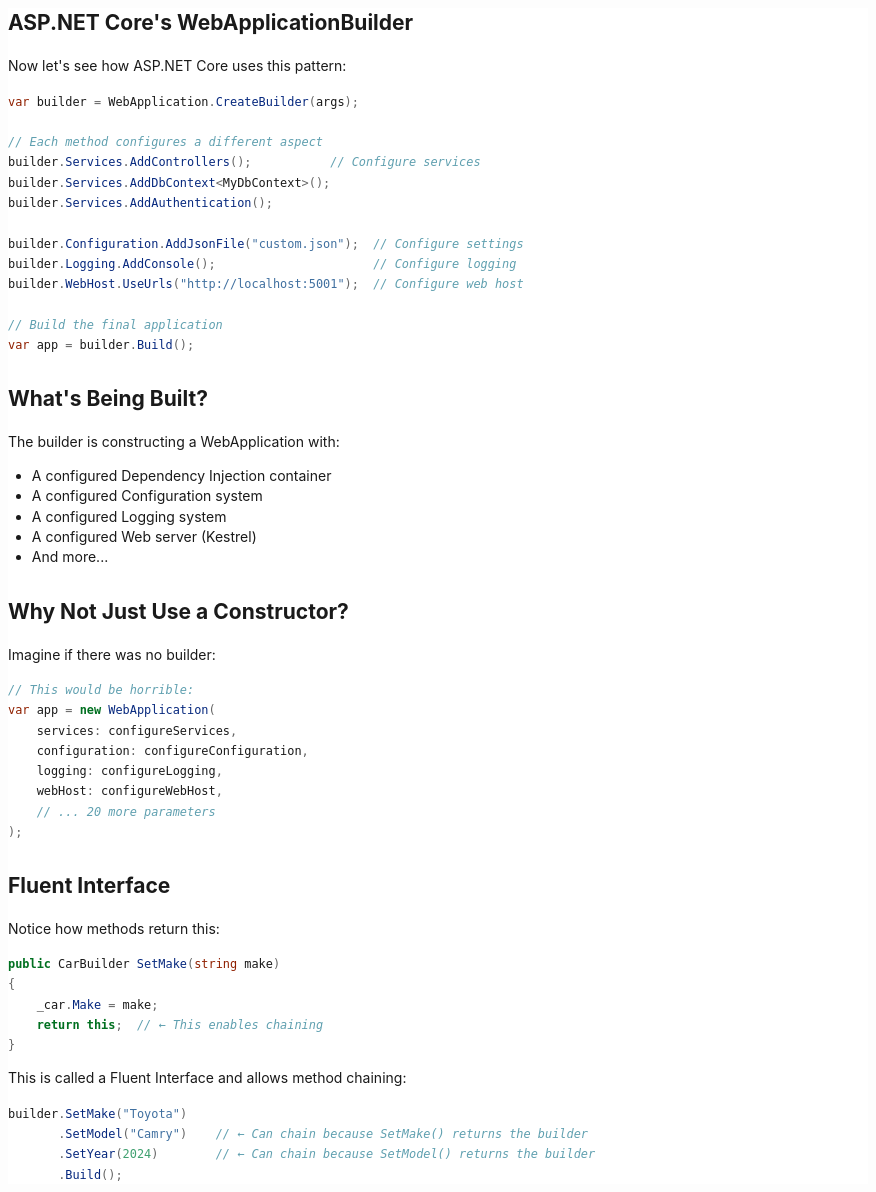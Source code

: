 ## ASP.NET Core's WebApplicationBuilder
Now let's see how ASP.NET Core uses this pattern:
```c#
var builder = WebApplication.CreateBuilder(args);

// Each method configures a different aspect
builder.Services.AddControllers();           // Configure services
builder.Services.AddDbContext<MyDbContext>();
builder.Services.AddAuthentication();

builder.Configuration.AddJsonFile("custom.json");  // Configure settings
builder.Logging.AddConsole();                      // Configure logging
builder.WebHost.UseUrls("http://localhost:5001");  // Configure web host

// Build the final application
var app = builder.Build();
```
## What's Being Built?
The builder is constructing a WebApplication with:
- A configured Dependency Injection container
- A configured Configuration system
- A configured Logging system
- A configured Web server (Kestrel)
- And more...

## Why Not Just Use a Constructor?
Imagine if there was no builder:
```c#
// This would be horrible:
var app = new WebApplication(
    services: configureServices,
    configuration: configureConfiguration,
    logging: configureLogging,
    webHost: configureWebHost,
    // ... 20 more parameters
);
```

## Fluent Interface
Notice how methods return this:
```c#
public CarBuilder SetMake(string make)
{
    _car.Make = make;
    return this;  // ← This enables chaining
}
```
This is called a Fluent Interface and allows method chaining:
```c#
builder.SetMake("Toyota")
       .SetModel("Camry")    // ← Can chain because SetMake() returns the builder
       .SetYear(2024)        // ← Can chain because SetModel() returns the builder
       .Build();
```
